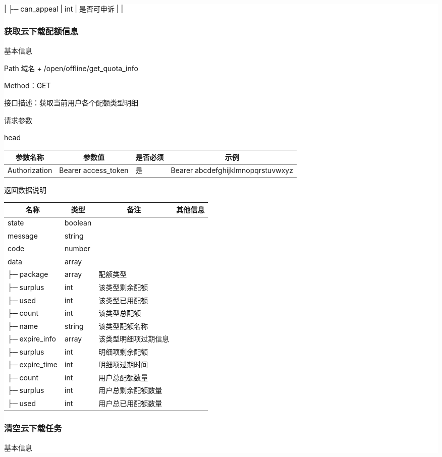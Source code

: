 | ├─ can_appeal    | int     | 是否可申诉                                             |          |

### 获取云下载配额信息

基本信息

Path 域名 + /open/offline/get_quota_info

Method：GET 

接口描述：获取当前用户各个配额类型明细

请求参数

head

| 参数名称      | 参数值              | 是否必须 | 示例                              |
| ------------- | ------------------- | -------- | --------------------------------- |
| Authorization | Bearer access_token | 是       | Bearer abcdefghijklmnopqrstuvwxyz |

返回数据说明

| 名称           | 类型    | 备注                 | 其他信息 |
| -------------- | ------- | -------------------- | -------- |
| state          | boolean |                      |          |
| message        | string  |                      |          |
| code           | number  |                      |          |
| data           | array   |                      |          |
| ├─ package     | array   | 配额类型             |          |
| ├─ surplus     | int     | 该类型剩余配额       |          |
| ├─ used        | int     | 该类型已用配额       |          |
| ├─ count       | int     | 该类型总配额         |          |
| ├─ name        | string  | 该类型配额名称       |          |
| ├─ expire_info | array   | 该类型明细项过期信息 |          |
| ├─ surplus     | int     | 明细项剩余配额       |          |
| ├─ expire_time | int     | 明细项过期时间       |          |
| ├─ count       | int     | 用户总配额数量       |          |
| ├─ surplus     | int     | 用户总剩余配额数量   |          |
| ├─ used        | int     | 用户总已用配额数量   |          |

### 清空云下载任务

基本信息
